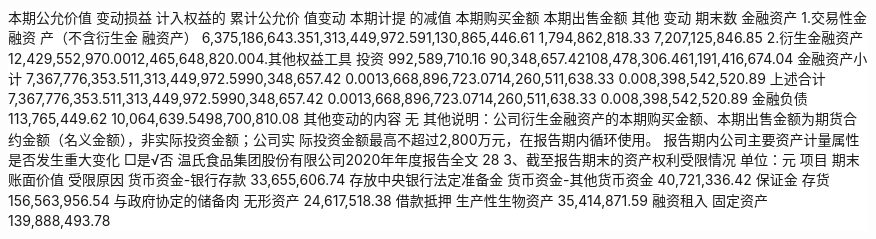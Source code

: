 本期公允价值
变动损益
计入权益的
累计公允价
值变动
本期计提
的减值
本期购买金额
本期出售金额
其他
变动
期末数
金融资产
1.交易性金融资
产（不含衍生金
融资产）
6,375,186,643.351,313,449,972.591,130,865,446.61
1,794,862,818.33
7,207,125,846.85
2.衍生金融资产12,429,552,970.0012,465,648,820.004.其他权益工具
投资
992,589,710.16
90,348,657.42108,478,306.461,191,416,674.04
金融资产小计
7,367,776,353.511,313,449,972.5990,348,657.42
0.0013,668,896,723.0714,260,511,638.33
0.008,398,542,520.89
上述合计
7,367,776,353.511,313,449,972.5990,348,657.42
0.0013,668,896,723.0714,260,511,638.33
0.008,398,542,520.89
金融负债
113,765,449.62
10,064,639.5498,700,810.08
其他变动的内容
无
其他说明：公司衍生金融资产的本期购买金额、本期出售金额为期货合约金额（名义金额），非实际投资金额；公司实
际投资金额最高不超过2,800万元，在报告期内循环使用。
报告期内公司主要资产计量属性是否发生重大变化
□是√否
温氏食品集团股份有限公司2020年年度报告全文
28
3、截至报告期末的资产权利受限情况
单位：元
项目
期末账面价值
受限原因
货币资金-银行存款
33,655,606.74
存放中央银行法定准备金
货币资金-其他货币资金
40,721,336.42
保证金
存货
156,563,956.54
与政府协定的储备肉
无形资产
24,617,518.38
借款抵押
生产性生物资产
35,414,871.59
融资租入
固定资产
139,888,493.78
